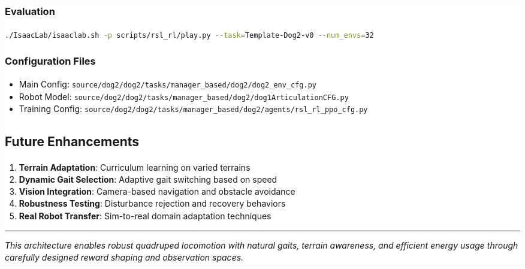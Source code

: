 ### Evaluation
```bash  
./IsaacLab/isaaclab.sh -p scripts/rsl_rl/play.py --task=Template-Dog2-v0 --num_envs=32
```

### Configuration Files
- Main Config: `source/dog2/dog2/tasks/manager_based/dog2/dog2_env_cfg.py`
- Robot Model: `source/dog2/dog2/tasks/manager_based/dog2/dog1ArticulationCFG.py`
- Training Config: `source/dog2/dog2/tasks/manager_based/dog2/agents/rsl_rl_ppo_cfg.py`

## Future Enhancements

1. **Terrain Adaptation**: Curriculum learning on varied terrains
2. **Dynamic Gait Selection**: Adaptive gait switching based on speed
3. **Vision Integration**: Camera-based navigation and obstacle avoidance
4. **Robustness Testing**: Disturbance rejection and recovery behaviors
5. **Real Robot Transfer**: Sim-to-real domain adaptation techniques

---

*This architecture enables robust quadruped locomotion with natural gaits, terrain awareness, and efficient energy usage through carefully designed reward shaping and observation spaces.*